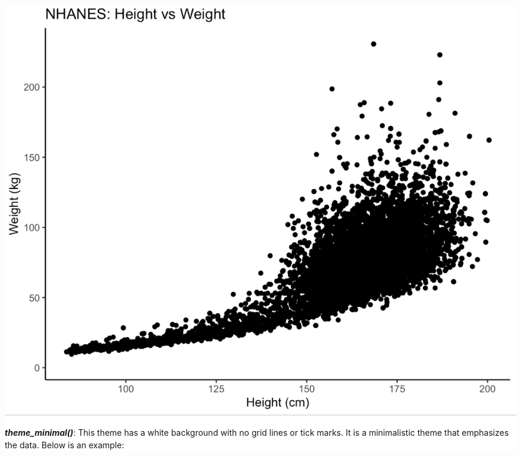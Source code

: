 ![theme_classic](./Images/ggplot_themes3.png)

***theme_minimal()***: This theme has a white background with no grid lines or tick marks.
It is a minimalistic theme that emphasizes the data.
Below is an example:
